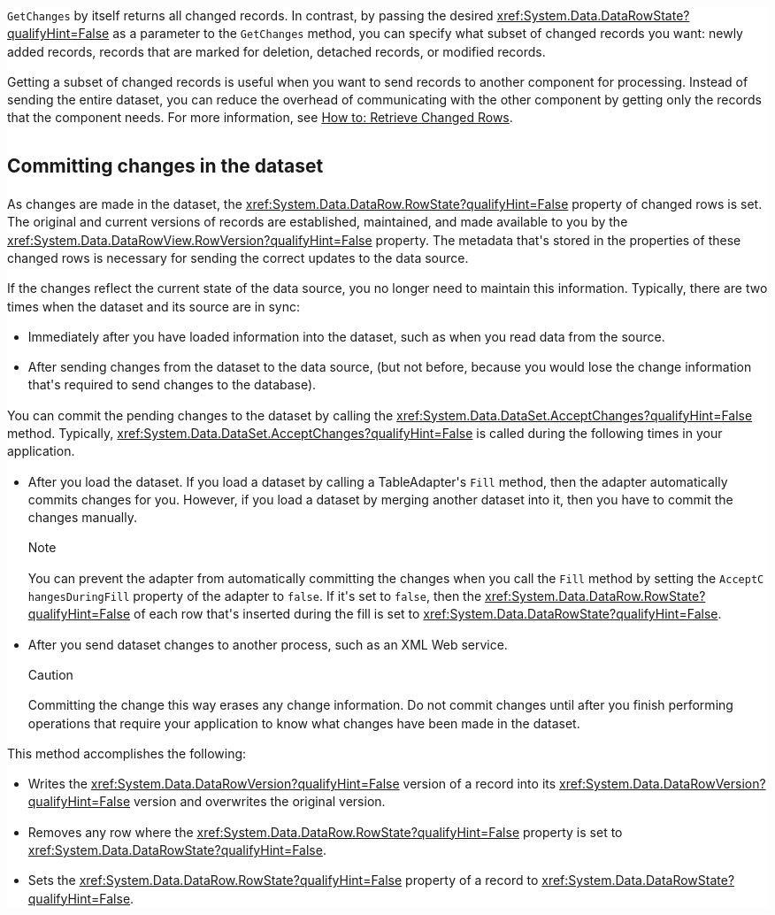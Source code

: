  `GetChanges` by itself  returns all changed records. In contrast, by passing the desired <xref:System.Data.DataRowState?qualifyHint=False> as a parameter to the `GetChanges` method, you can specify what subset of changed records you want: newly added records, records that are marked for deletion, detached records, or modified records.  
  
 Getting a subset of changed records is useful when you want to send records to another component for processing. Instead of sending the entire dataset, you can reduce the overhead of communicating with the other component by getting only the records that the component needs. For more information, see [How to: Retrieve Changed Rows](../Topic/How%20to:%20Retrieve%20Changed%20Rows.md).  
  
## Committing changes in the dataset  
 As changes are made in the dataset, the <xref:System.Data.DataRow.RowState?qualifyHint=False> property of changed rows is set. The original and current versions of records are established, maintained, and made available to you by the <xref:System.Data.DataRowView.RowVersion?qualifyHint=False> property. The metadata that's stored in the properties of these changed rows is necessary for sending the correct updates to the data source.  
  
 If the changes reflect the current state of the data source, you no longer need to maintain this information. Typically, there are two times when the dataset and its source are in sync:  
  
-   Immediately after you have loaded information into the dataset, such as when you read data from the source.  
  
-   After sending changes from the dataset to the data source, (but not before, because you would lose the change information that's required to send changes to the database).  
  
 You can commit the pending changes to the dataset by calling the <xref:System.Data.DataSet.AcceptChanges?qualifyHint=False> method. Typically, <xref:System.Data.DataSet.AcceptChanges?qualifyHint=False> is called during the following times in your application.  
  
-   After you load the dataset. If you load a dataset by calling a TableAdapter's `Fill` method, then the adapter automatically commits changes for you. However, if you load a dataset by merging another dataset into it, then you have to commit the changes manually.  
  
    > [!NOTE]
    >  You can prevent the adapter from automatically committing the changes when you call the `Fill` method by setting the `AcceptChangesDuringFill` property of the adapter to `false`. If it's set to `false`, then the <xref:System.Data.DataRow.RowState?qualifyHint=False> of each row that's inserted during the fill is set to <xref:System.Data.DataRowState?qualifyHint=False>.  
  
-   After you send dataset changes to another process, such as an XML Web service.  
  
    > [!CAUTION]
    >  Committing the change this way erases any change information. Do not commit changes until after you  finish performing operations that require your application to know what changes have been made in the dataset.  
  
 This method accomplishes the following:  
  
-   Writes the <xref:System.Data.DataRowVersion?qualifyHint=False> version of a record into its <xref:System.Data.DataRowVersion?qualifyHint=False> version and overwrites the original version.  
  
-   Removes any row where the <xref:System.Data.DataRow.RowState?qualifyHint=False> property is set to <xref:System.Data.DataRowState?qualifyHint=False>.  
  
-   Sets the <xref:System.Data.DataRow.RowState?qualifyHint=False> property of a record to <xref:System.Data.DataRowState?qualifyHint=False>.  
  